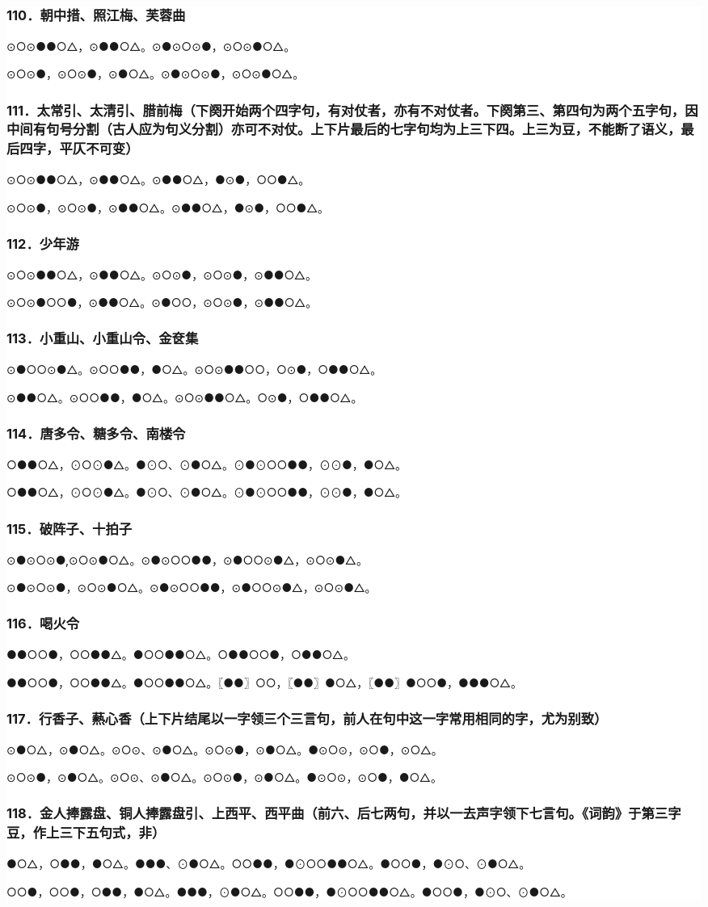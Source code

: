### 110．朝中措、照江梅、芙蓉曲

⊙○⊙●●○△，⊙●●○△。⊙●⊙○⊙●，⊙○⊙●○△。

⊙○⊙●，⊙○⊙●，⊙●○△。⊙●⊙○⊙●，⊙○⊙●○△。

### 111．太常引、太清引、腊前梅（下阕开始两个四字句，有对仗者，亦有不对仗者。下阕第三、第四句为两个五字句，因中间有句号分割（古人应为句义分割）亦可不对仗。上下片最后的七字句均为上三下四。上三为豆，不能断了语义，最后四字，平仄不可变）

⊙○⊙●●○△，⊙●●○△。⊙●●○△，●⊙●，○○●△。

⊙○⊙●，⊙○⊙●，⊙●●○△。⊙●●○△，●⊙●，○○●△。

### 112．少年游

⊙○⊙●●○△，⊙●●○△。⊙○⊙●，⊙○⊙●，⊙●●○△。

⊙○⊙●○○●，⊙●●○△。⊙●○○，⊙○⊙●，⊙●●○△。

### 113．小重山、小重山令、金奁集

⊙●○○⊙●△。⊙○○●●，●○△。⊙○⊙●●○○，○⊙●，○●●○△。

⊙●●○△。⊙○○●●，●○△。⊙○⊙●●○△。○⊙●，○●●○△。

### 114．唐多令、糖多令、南楼令

○●●○△，⊙○⊙●△。●⊙○、⊙●○△。⊙●⊙○○●●，⊙⊙●，●○△。

○●●○△，⊙○⊙●△。●⊙○、⊙●○△。⊙●⊙○○●●，⊙⊙●，●○△。

### 115．破阵子、十拍子

⊙●⊙○⊙●,⊙○⊙●○△。⊙●⊙○○●●，⊙●○○⊙●△，⊙○⊙●△。

⊙●⊙○⊙●，⊙○⊙●○△。⊙●⊙○○●●，⊙●○○⊙●△，⊙○⊙●△。

### 116．喝火令

●●○○●，○○●●△。●○○●●○△。○●●○○●，○●●○△。

●●○○●，○○●●△。●○○●●○△。〖●●〗○○，〖●●〗●○△，〖●●〗●○○●，●●●○△。

### 117．行香子、爇心香（上下片结尾以一字领三个三言句，前人在句中这一字常用相同的字，尤为别致）

⊙●○△，⊙●○△。⊙○⊙、⊙●○△。⊙○⊙●，⊙●○△。●⊙○⊙，⊙○●，⊙○△。

⊙○⊙●，⊙●○△。⊙○⊙、⊙●○△。⊙○⊙●，⊙●○△。●⊙○⊙，⊙○●，●○△。

### 118．金人捧露盘、铜人捧露盘引、上西平、西平曲（前六、后七两句，并以一去声字领下七言句。《词韵》于第三字豆，作上三下五句式，非）

●○△，○●●，●○△。●●●、⊙●○△。○○●●，●⊙○○●●○△。●○○●，●⊙○、⊙●○△。

○○●，○○●，○●●，●○△。●●●，⊙●○△。○○●●，●⊙○○●●○△。●○○●，●⊙○、⊙●○△。
